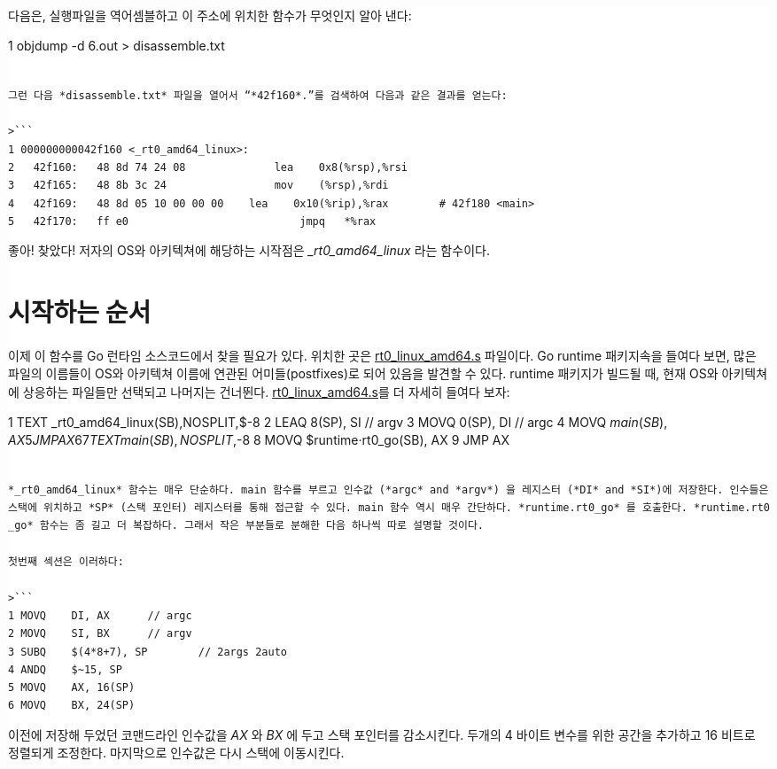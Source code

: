 다음은, 실행파일을 역어셈블하고 이 주소에 위치한 함수가 무엇인지 알아 낸다:

>```
1 objdump -d 6.out > disassemble.txt
```

그런 다음 *disassemble.txt* 파일을 열어서 “*42f160*.”를 검색하여 다음과 같은 결과를 얻는다:

>```
1 000000000042f160 <_rt0_amd64_linux>:
2   42f160:   48 8d 74 24 08              lea    0x8(%rsp),%rsi
3   42f165:   48 8b 3c 24                 mov    (%rsp),%rdi
4   42f169:   48 8d 05 10 00 00 00    lea    0x10(%rip),%rax        # 42f180 <main>
5   42f170:   ff e0                           jmpq   *%rax
```

좋아! 찾았다! 저자의 OS와 아키텍쳐에 해당하는 시작점은 *_rt0_amd64_linux* 라는 함수이다.

# 시작하는 순서

이제 이 함수를 Go 런타임 소스코드에서 찾을 필요가 있다. 위치한 곳은 [rt0_linux_amd64.s](https://github.com/golang/go/blob/master/src/runtime/rt0_linux_amd64.s) 파일이다. Go runtime 패키지속을 들여다 보면, 많은 파일의 이름들이 OS와 아키텍쳐 이름에 연관된 어미들(postfixes)로 되어 있음을 발견할 수 있다. runtime 패키지가 빌드될 때, 현재 OS와 아키텍쳐에 상응하는 파일들만 선택되고 나머지는 건너뛴다. [rt0_linux_amd64.s](https://github.com/golang/go/blob/master/src/runtime/rt0_linux_amd64.s)를 더 자세히 들여다 보자:

>```
1 TEXT _rt0_amd64_linux(SB),NOSPLIT,$-8
2     LEAQ    8(SP), SI // argv
3     MOVQ    0(SP), DI // argc
4     MOVQ    $main(SB), AX
5     JMP AX
6
7 TEXT main(SB),NOSPLIT,$-8
8     MOVQ    $runtime·rt0_go(SB), AX
9     JMP AX
```

*_rt0_amd64_linux* 함수는 매우 단순하다. main 함수를 부르고 인수값 (*argc* and *argv*) 을 레지스터 (*DI* and *SI*)에 저장한다. 인수들은 스택에 위치하고 *SP* (스택 포인터) 레지스터를 통해 접근할 수 있다. main 함수 역시 매우 간단하다. *runtime.rt0_go* 를 호출한다. *runtime.rt0_go* 함수는 좀 길고 더 복잡하다. 그래서 작은 부분들로 분해한 다음 하나씩 따로 설명할 것이다.

첫번째 섹션은 이러하다:

>```
1 MOVQ    DI, AX      // argc
2 MOVQ    SI, BX      // argv
3 SUBQ    $(4*8+7), SP        // 2args 2auto
4 ANDQ    $~15, SP
5 MOVQ    AX, 16(SP)
6 MOVQ    BX, 24(SP)
```

이전에 저장해 두었던 코맨드라인 인수값을 *AX* 와 *BX* 에 두고 스택 포인터를 감소시킨다. 두개의 4 바이트 변수를 위한 공간을 추가하고 16 비트로 정렬되게 조정한다. 마지막으로 인수값은 다시 스택에 이동시킨다.
